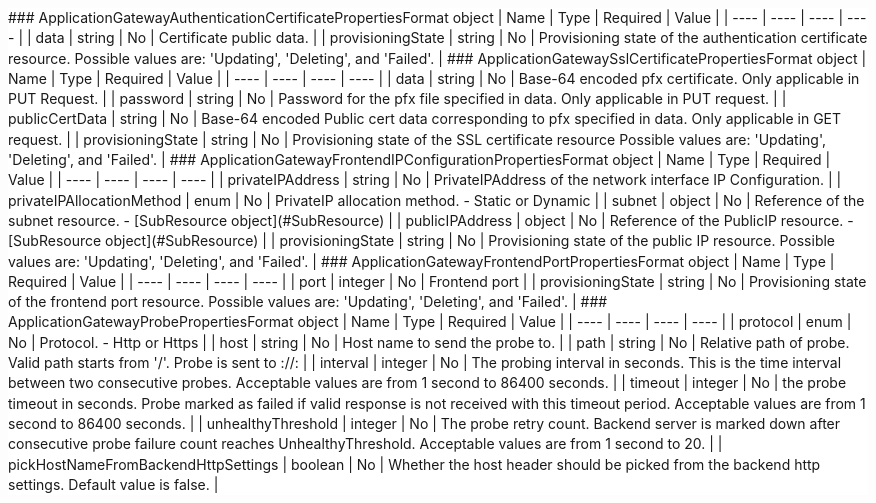 
<a id="ApplicationGatewayAuthenticationCertificatePropertiesFormat" />
### ApplicationGatewayAuthenticationCertificatePropertiesFormat object
|  Name | Type | Required | Value |
|  ---- | ---- | ---- | ---- |
|  data | string | No | Certificate public data. |
|  provisioningState | string | No | Provisioning state of the authentication certificate resource. Possible values are: 'Updating', 'Deleting', and 'Failed'. |


<a id="ApplicationGatewaySslCertificatePropertiesFormat" />
### ApplicationGatewaySslCertificatePropertiesFormat object
|  Name | Type | Required | Value |
|  ---- | ---- | ---- | ---- |
|  data | string | No | Base-64 encoded pfx certificate. Only applicable in PUT Request. |
|  password | string | No | Password for the pfx file specified in data. Only applicable in PUT request. |
|  publicCertData | string | No | Base-64 encoded Public cert data corresponding to pfx specified in data. Only applicable in GET request. |
|  provisioningState | string | No | Provisioning state of the SSL certificate resource Possible values are: 'Updating', 'Deleting', and 'Failed'. |


<a id="ApplicationGatewayFrontendIPConfigurationPropertiesFormat" />
### ApplicationGatewayFrontendIPConfigurationPropertiesFormat object
|  Name | Type | Required | Value |
|  ---- | ---- | ---- | ---- |
|  privateIPAddress | string | No | PrivateIPAddress of the network interface IP Configuration. |
|  privateIPAllocationMethod | enum | No | PrivateIP allocation method. - Static or Dynamic |
|  subnet | object | No | Reference of the subnet resource. - [SubResource object](#SubResource) |
|  publicIPAddress | object | No | Reference of the PublicIP resource. - [SubResource object](#SubResource) |
|  provisioningState | string | No | Provisioning state of the public IP resource. Possible values are: 'Updating', 'Deleting', and 'Failed'. |


<a id="ApplicationGatewayFrontendPortPropertiesFormat" />
### ApplicationGatewayFrontendPortPropertiesFormat object
|  Name | Type | Required | Value |
|  ---- | ---- | ---- | ---- |
|  port | integer | No | Frontend port |
|  provisioningState | string | No | Provisioning state of the frontend port resource. Possible values are: 'Updating', 'Deleting', and 'Failed'. |


<a id="ApplicationGatewayProbePropertiesFormat" />
### ApplicationGatewayProbePropertiesFormat object
|  Name | Type | Required | Value |
|  ---- | ---- | ---- | ---- |
|  protocol | enum | No | Protocol. - Http or Https |
|  host | string | No | Host name to send the probe to. |
|  path | string | No | Relative path of probe. Valid path starts from '/'. Probe is sent to <Protocol>://<host>:<port><path> |
|  interval | integer | No | The probing interval in seconds. This is the time interval between two consecutive probes. Acceptable values are from 1 second to 86400 seconds. |
|  timeout | integer | No | the probe timeout in seconds. Probe marked as failed if valid response is not received with this timeout period. Acceptable values are from 1 second to 86400 seconds. |
|  unhealthyThreshold | integer | No | The probe retry count. Backend server is marked down after consecutive probe failure count reaches UnhealthyThreshold. Acceptable values are from 1 second to 20. |
|  pickHostNameFromBackendHttpSettings | boolean | No | Whether the host header should be picked from the backend http settings. Default value is false. |
